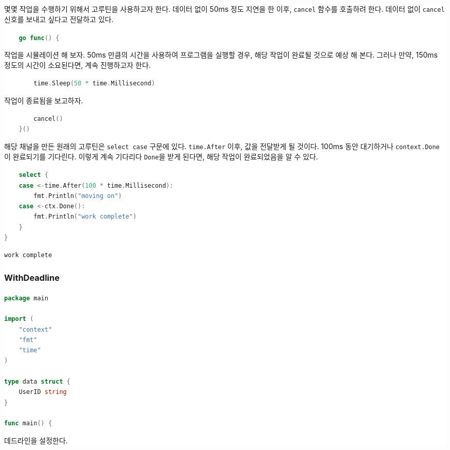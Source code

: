 몇몇 작업을 수행하기 위해서 고루틴을 사용하고자 한다. 데이터 없이 50ms 정도 지연을 한 이후, `cancel` 함수를 호출하려 한다. 데이터 없이 `cancel` 신호를 보내고 싶다고 전달하고 있다.

```go
    go func() {
```

작업을 시뮬레이션 해 보자. 50ms 만큼의 시간을 사용하여 프로그램을 실행할 경우, 해당 작업이 완료될 것으로 예상 해 본다. 그러나 만약, 150ms 정도의 시간이 소요된다면, 계속 진행하고자 한다.

```go
        time.Sleep(50 * time.Millisecond)
```

작업이 종료됨을 보고하자.

```go
        cancel()
    }()
```

해당 채널을 만든 원래의 고루틴은 `select case` 구문에 있다. `time.After` 이후, 값을 전달받게 될 것이다. 100ms 동안 대기하거나 `context.Done`이 완료되기를 기다린다. 이렇게 계속 기다리다 `Done`을 받게 된다면, 해당 작업이 완료되었음을 알 수 있다.

```go
    select {
    case <-time.After(100 * time.Millisecond):
        fmt.Println("moving on")
    case <-ctx.Done():
        fmt.Println("work complete")
    }
}
```

```text
work complete
```

### WithDeadline

```go
package main

import (
    "context"
    "fmt"
    "time"
)

type data struct {
    UserID string
}

func main() {
```

데드라인을 설정한다.
